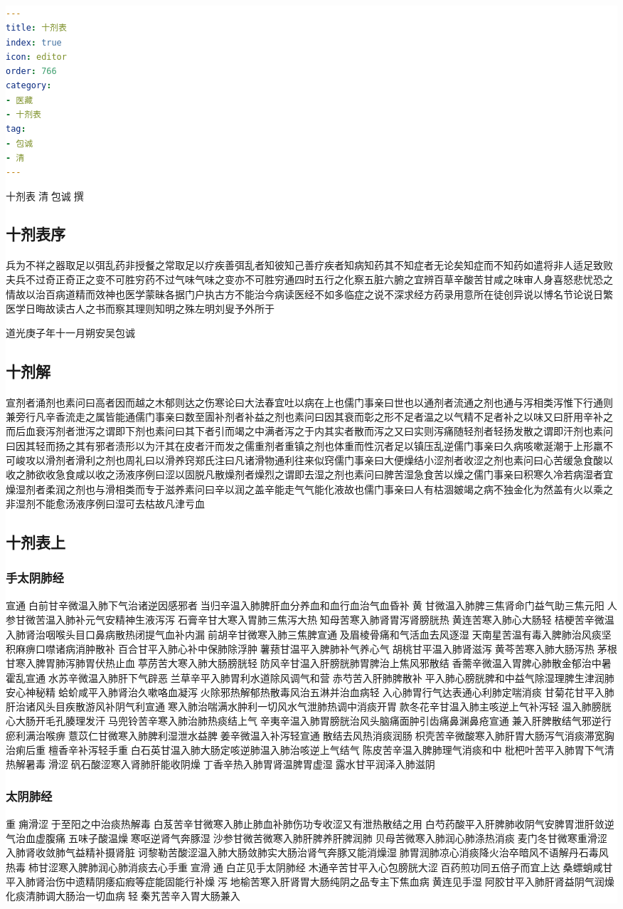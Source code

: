 ```yaml
---
title: 十剂表
index: true
icon: editor
order: 766
category:
- 医藏
- 十剂表
tag:
- 包诚
- 清
---
```


十剂表 清 包诚 撰  

## 十剂表序  

兵为不祥之器取足以弭乱药非授餐之常取足以疗疾善弭乱者知彼知己善疗疾者知病知药其不知症者无论矣知症而不知药如遣将非人适足致败夫兵不过奇正奇正之变不可胜穷药不过气味气味之变亦不可胜穷通四时五行之化察五脏六腑之宜辨百草辛酸苦甘咸之味审人身喜怒悲忧恐之情故以治百病道精而效神也医学蒙昧各据门户执古方不能治今病读医经不如多临症之说不深求经方药录用意所在徒创异说以博名节论说日繁医学日晦故读古人之书而察其理则知明之殊左明刘叟予外所于  

道光庚子年十一月朔安吴包诚  

## 十剂解  

宣剂者涌剂也素问曰高者因而越之木郁则达之伤寒论曰大法春宜吐以病在上也儒门事亲曰世也以通剂者流通之剂也通与泻相类泻惟下行通则兼旁行凡辛香流走之属皆能通儒门事亲曰数至圊补剂者补益之剂也素问曰因其衰而彰之形不足者温之以气精不足者补之以味又曰肝用辛补之而后血衰泻剂者泄泻之谓即下剂也素问曰其下者引而竭之中满者泻之于内其实者散而泻之又曰实则泻痛随轻剂者轻扬发散之谓即汗剂也素问曰因其轻而扬之其有邪者渍形以为汗其在皮者汗而发之儒重剂者重镇之剂也体重而性沉者足以镇压乱逆儒门事亲曰久病咳嗽涎潮于上形羸不可峻攻以滑剂者滑利之剂也周礼曰以滑养窍郑氏注曰凡诸滑物通利往来似窍儒门事亲曰大便燥结小涩剂者收涩之剂也素问曰心苦缓急食酸以收之肺欲收急食咸以收之汤液序例曰涩以固脱凡散燥剂者燥烈之谓即去湿之剂也素问曰脾苦湿急食苦以燥之儒门事亲曰积寒久冷若病湿者宜燥湿剂者柔润之剂也与滑相类而专于滋养素问曰辛以润之盖辛能走气气能化液故也儒门事亲曰人有枯涸皴竭之病不独金化为然盖有火以乘之非湿剂不能愈汤液序例曰湿可去枯故凡津亏血  

## 十剂表上  

### 手太阴肺经  

宣通 白前甘辛微温入肺下气治诸逆因感邪者 当归辛温入肺脾肝血分养血和血行血治气血昏补 黄 甘微温入肺脾三焦肾命门益气助三焦元阳 人参甘微苦温入肺补元气安精神生液泻泻 石膏辛甘大寒入胃肺三焦泻大热 知母苦寒入肺肾胃泻肾膀胱热 黄连苦寒入肺心大肠轻 桔梗苦辛微温入肺肾治咽喉头目口鼻病散热闭提气血补内漏 前胡辛甘微寒入肺三焦脾宣通 及眉棱骨痛和气活血去风逐湿 天南星苦温有毒入脾肺治风痰坚积麻痹口噤诸病消肿散补 百合甘平入肺心补中保肺除浮肿 薯蓣甘温平入脾肺补气养心气 胡桃甘平温入肺肾滋泻 黄芩苦寒入肺大肠泻热 茅根甘寒入脾胃肺泻肺胃伏热止血 葶苈苦大寒入肺大肠膀胱轻 防风辛甘温入肝膀胱肺胃脾治上焦风邪散结 香薷辛微温入胃脾心肺散金郁治中暑霍乱宣通 水苏辛微温入肺肝下气辟恶 兰草辛平入肺胃利水道除风调气和营 赤芍苦入肝肺脾散补 平入肺心膀胱脾和中益气除湿理脾生津润肺安心神秘精 蛤蚧咸平入肺肾治久嗽咯血凝泻 火除邪热解郁热散毒风治五淋并治血病轻 入心肺胃行气达表通心利肺定喘消痰 甘菊花甘平入肺肝治诸风头目疾散游风补阴气利宣通 寒入肺治喘满水肿利一切风水气泄肺热调中消痰开胃 款冬花辛甘温入肺主咳逆上气补泻轻 温入肺膀胱心大肠开毛孔腠理发汗 马兜铃苦辛寒入肺治肺热痰结上气 辛夷辛温入肺胃膀胱治风头脑痛面肿引齿痛鼻渊鼻疮宣通 兼入肝脾散结气邪逆行瘀利满治喉痹 薏苡仁甘微寒入肺脾利湿泄水益脾 姜辛微温入补泻轻宣通 散结去风热消痰润肠 枳壳苦辛微酸寒入肺肝胃大肠泻气消痰滞宽胸治痢后重 檀香辛补泻轻手重 白石英甘温入肺大肠定咳逆肺温入肺治咳逆上气结气 陈皮苦辛温入脾肺理气消痰和中 枇杷叶苦平入肺胃下气清热解暑毒 滑涩 矾石酸涩寒入肾肺肝能收阴燥 丁香辛热入肺胃肾温脾胃虚湿 露水甘平润泽入肺滋阴  

### 太阴肺经  

重 痈滑涩 于至阳之中治痰热解毒 白芨苦辛甘微寒入肺止肺血补肺伤功专收涩又有泄热散结之用 白芍药酸平入肝脾肺收阴气安脾胃泄肝敛逆气治血虚腹痛 五味子酸温燥 寒呕逆肾气奔豚湿 沙参甘微苦微寒入肺肝脾养肝脾润肺 贝母苦微寒入肺润心肺涤热消痰 麦门冬甘微寒重滑涩 入肺肾收敛肺气益精补摄肾脏 诃黎勒苦酸涩温入肺大肠敛肺实大肠治肾气奔豚又能消燥湿 肺胃润肺凉心消痰降火治卒暗风不语解丹石毒风热毒 柿甘涩寒入脾肺润心肺消痰去心手重 宣滑 通 白芷见手太阴肺经 木通辛苦甘平入心包膀胱大涩 百药煎功同五倍子而宜上达 桑螵蛸咸甘平入肺肾治伤中遗精阴痿疝瘕等症能固能行补燥 泻 地榆苦寒入肝肾胃大肠纯阴之品专主下焦血病 黄连见手湿 阿胶甘平入肺肝肾益阴气润燥化痰清肺调大肠治一切血病 轻 秦艽苦辛入胃大肠兼入  
